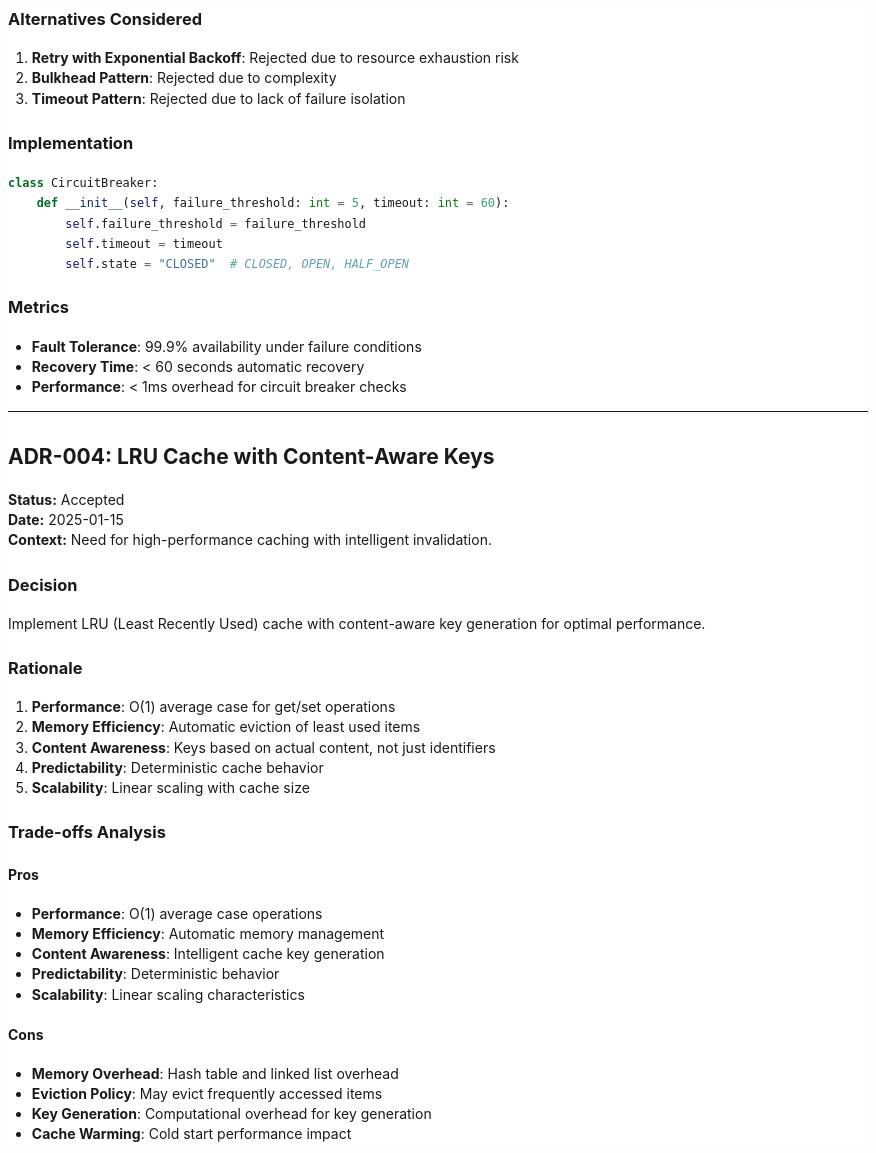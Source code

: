 ### Alternatives Considered
1. **Retry with Exponential Backoff**: Rejected due to resource exhaustion risk
2. **Bulkhead Pattern**: Rejected due to complexity
3. **Timeout Pattern**: Rejected due to lack of failure isolation

### Implementation
```python
class CircuitBreaker:
    def __init__(self, failure_threshold: int = 5, timeout: int = 60):
        self.failure_threshold = failure_threshold
        self.timeout = timeout
        self.state = "CLOSED"  # CLOSED, OPEN, HALF_OPEN
```

### Metrics
- **Fault Tolerance**: 99.9% availability under failure conditions
- **Recovery Time**: < 60 seconds automatic recovery
- **Performance**: < 1ms overhead for circuit breaker checks

---

## ADR-004: LRU Cache with Content-Aware Keys

**Status:** Accepted  
**Date:** 2025-01-15  
**Context:** Need for high-performance caching with intelligent invalidation.

### Decision
Implement LRU (Least Recently Used) cache with content-aware key generation for optimal performance.

### Rationale
1. **Performance**: O(1) average case for get/set operations
2. **Memory Efficiency**: Automatic eviction of least used items
3. **Content Awareness**: Keys based on actual content, not just identifiers
4. **Predictability**: Deterministic cache behavior
5. **Scalability**: Linear scaling with cache size

### Trade-offs Analysis

#### Pros
- **Performance**: O(1) average case operations
- **Memory Efficiency**: Automatic memory management
- **Content Awareness**: Intelligent cache key generation
- **Predictability**: Deterministic behavior
- **Scalability**: Linear scaling characteristics

#### Cons
- **Memory Overhead**: Hash table and linked list overhead
- **Eviction Policy**: May evict frequently accessed items
- **Key Generation**: Computational overhead for key generation
- **Cache Warming**: Cold start performance impact
